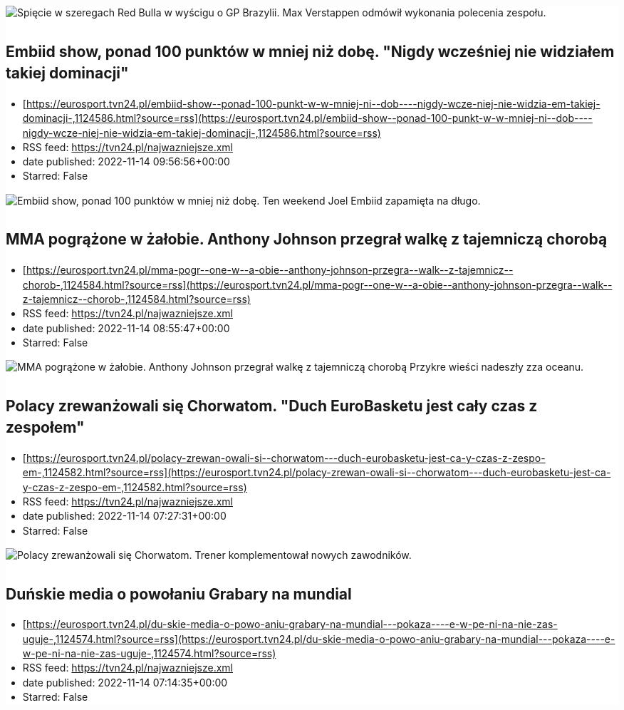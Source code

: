 <img alt="Spięcie w szeregach Red Bulla w wyścigu o GP Brazylii. " src="https://tvn24.pl/najnowsze/cdn-zdjecie-lioug4-sergio-perez-i-max-verstappen/alternates/LANDSCAPE_1280" />
    Max Verstappen odmówił wykonania polecenia zespołu.

## Embiid show, ponad 100 punktów w mniej niż dobę. "Nigdy wcześniej nie widziałem takiej dominacji"
 - [https://eurosport.tvn24.pl/embiid-show--ponad-100-punkt-w-w-mniej-ni--dob----nigdy-wcze-niej-nie-widzia-em-takiej-dominacji-,1124586.html?source=rss](https://eurosport.tvn24.pl/embiid-show--ponad-100-punkt-w-w-mniej-ni--dob----nigdy-wcze-niej-nie-widzia-em-takiej-dominacji-,1124586.html?source=rss)
 - RSS feed: https://tvn24.pl/najwazniejsze.xml
 - date published: 2022-11-14 09:56:56+00:00
 - Starred: False

<img alt="Embiid show, ponad 100 punktów w mniej niż dobę. " src="https://tvn24.pl/najnowsze/cdn-zdjecie-lkrd7v-embiid-jest-w-swietnej-dyspozycji/alternates/LANDSCAPE_1280" />
    Ten weekend Joel Embiid zapamięta na długo.

## MMA pogrążone w żałobie. Anthony Johnson przegrał walkę z tajemniczą chorobą
 - [https://eurosport.tvn24.pl/mma-pogr--one-w--a-obie--anthony-johnson-przegra--walk--z-tajemnicz--chorob-,1124584.html?source=rss](https://eurosport.tvn24.pl/mma-pogr--one-w--a-obie--anthony-johnson-przegra--walk--z-tajemnicz--chorob-,1124584.html?source=rss)
 - RSS feed: https://tvn24.pl/najwazniejsze.xml
 - date published: 2022-11-14 08:55:47+00:00
 - Starred: False

<img alt="MMA pogrążone w żałobie. Anthony Johnson przegrał walkę z tajemniczą chorobą" src="https://tvn24.pl/najnowsze/cdn-zdjecie-2a65dd-anthony-johnson-mial-tylko-38-lat/alternates/LANDSCAPE_1280" />
    Przykre wieści nadeszły zza oceanu.

## Polacy zrewanżowali się Chorwatom. "Duch EuroBasketu jest cały czas z zespołem"
 - [https://eurosport.tvn24.pl/polacy-zrewan-owali-si--chorwatom---duch-eurobasketu-jest-ca-y-czas-z-zespo-em-,1124582.html?source=rss](https://eurosport.tvn24.pl/polacy-zrewan-owali-si--chorwatom---duch-eurobasketu-jest-ca-y-czas-z-zespo-em-,1124582.html?source=rss)
 - RSS feed: https://tvn24.pl/najwazniejsze.xml
 - date published: 2022-11-14 07:27:31+00:00
 - Starred: False

<img alt="Polacy zrewanżowali się Chorwatom. " src="https://tvn24.pl/najnowsze/cdn-zdjecie-fplf3b-polscy-koszykarze-nie-stracili-formy-po-eurobaskecie/alternates/LANDSCAPE_1280" />
    Trener komplementował nowych zawodników.

## Duńskie media o powołaniu Grabary na mundial
 - [https://eurosport.tvn24.pl/du-skie-media-o-powo-aniu-grabary-na-mundial---pokaza----e-w-pe-ni-na-nie-zas-uguje-,1124574.html?source=rss](https://eurosport.tvn24.pl/du-skie-media-o-powo-aniu-grabary-na-mundial---pokaza----e-w-pe-ni-na-nie-zas-uguje-,1124574.html?source=rss)
 - RSS feed: https://tvn24.pl/najwazniejsze.xml
 - date published: 2022-11-14 07:14:35+00:00
 - Starred: False
